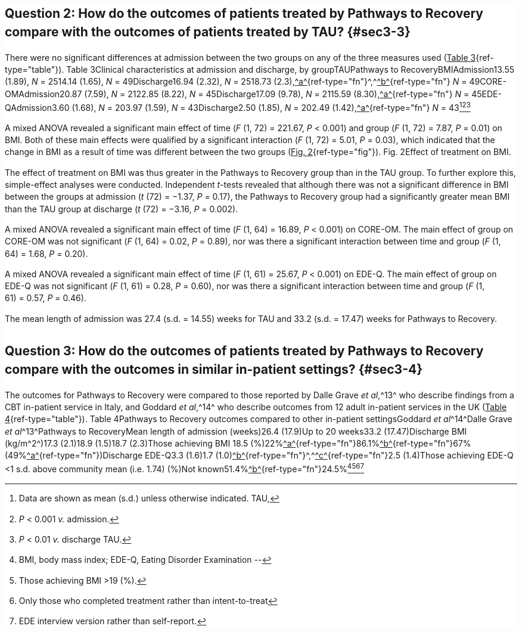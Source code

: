 ## Question 2: How do the outcomes of patients treated by Pathways to Recovery compare with the outcomes of patients treated by TAU? {#sec3-3}

There were no significant differences at admission between the two
groups on any of the three measures used ([Table
3](#tab03){ref-type="table"}). Table 3Clinical characteristics at
admission and discharge, by groupTAUPathways to
RecoveryBMIAdmission13.55 (1.89), *N* = 2514.14 (1.65),
*N* = 49Discharge16.94 (2.32), *N* = 2518.73
(2.3),[^a^](#tfn3_1){ref-type="fn"}^,^[^b^](#tfn3_2){ref-type="fn"}
*N* = 49CORE-OMAdmission20.87 (7.59), *N* = 2122.85 (8.22),
*N* = 45Discharge17.09 (9.78), *N* = 2115.59
(8.30),[^a^](#tfn3_1){ref-type="fn"} *N* = 45EDE-QAdmission3.60 (1.68),
*N* = 203.97 (1.59), *N* = 43Discharge2.50 (1.85), *N* = 202.49
(1.42),[^a^](#tfn3_1){ref-type="fn"} *N* = 43[^3][^4][^5]

A mixed ANOVA revealed a significant main effect of time (*F* (1,
72) = 221.67, *P* \< 0.001) and group (*F* (1, 72) = 7.87, *P* = 0.01)
on BMI. Both of these main effects were qualified by a significant
interaction (*F* (1, 72) = 5.01, *P* = 0.03), which indicated that the
change in BMI as a result of time was different between the two groups
([Fig. 2](#fig02){ref-type="fig"}). Fig. 2Effect of treatment on BMI.

The effect of treatment on BMI was thus greater in the Pathways to
Recovery group than in the TAU group. To further explore this,
simple-effect analyses were conducted. Independent *t*-tests revealed
that although there was not a significant difference in BMI between the
groups at admission (*t* (72) = −1.37, *P* = 0.17), the Pathways to
Recovery group had a significantly greater mean BMI than the TAU group
at discharge (*t* (72) = −3.16, *P* = 0.002).

A mixed ANOVA revealed a significant main effect of time (*F* (1,
64) = 16.89, *P* \< 0.001) on CORE-OM. The main effect of group on
CORE-OM was not significant (*F* (1, 64) = 0.02, *P* = 0.89), nor was
there a significant interaction between time and group (*F* (1,
64) = 1.68, *P* = 0.20).

A mixed ANOVA revealed a significant main effect of time (*F* (1,
61) = 25.67, *P* \< 0.001) on EDE-Q. The main effect of group on EDE-Q
was not significant (*F* (1, 61) = 0.28, *P* = 0.60), nor was there a
significant interaction between time and group (*F* (1, 61) = 0.57,
*P* = 0.46).

The mean length of admission was 27.4 (s.d. = 14.55) weeks for TAU and
33.2 (s.d. = 17.47) weeks for Pathways to Recovery.

## Question 3: How do the outcomes of patients treated by Pathways to Recovery compare with the outcomes in similar in-patient settings? {#sec3-4}

The outcomes for Pathways to Recovery were compared to those reported by
Dalle Grave *et al*,^13^ who describe findings from a CBT in-patient
service in Italy, and Goddard *et al*,^14^ who describe outcomes from 12
adult in-patient services in the UK ([Table
4](#tab04){ref-type="table"}). Table 4Pathways to Recovery outcomes
compared to other in-patient settingsGoddard *et al*^14^Dalle Grave *et
al*^13^Pathways to RecoveryMean length of admission (weeks)26.4 (17.9)Up
to 20 weeks33.2 (17.47)Discharge BMI (kg/m^2^)17.3 (2.1)18.9 (1.5)18.7
(2.3)Those achieving BMI 18.5
(%)22%[^a^](#tfn4_1){ref-type="fn"}86.1%[^b^](#tfn4_2){ref-type="fn"}67%
(49%[^a^](#tfn4_1){ref-type="fn"})Discharge EDE-Q3.3 (1.6)1.7
(1.0)[^b^](#tfn4_2){ref-type="fn"}^,^[^c^](#tfn4_3){ref-type="fn"}2.5
(1.4)Those achieving EDE-Q \<1 s.d. above community mean (i.e. 1.74)
(%)Not known51.4%[^b^](#tfn4_2){ref-type="fn"}24.5%[^6][^7][^8][^9]

[^1]: Data are shown as mean (s.d.) unless otherwise indicated. TAU,
[^2]: Data are shown as mean (s.d.) unless otherwise indicated. BMI,
[^3]: Data are shown as mean (s.d.) unless otherwise indicated. TAU,
[^4]: *P* \< 0.001 *v.* admission.
[^5]: *P* \< 0.01 *v.* discharge TAU.
[^6]: BMI, body mass index; EDE-Q, Eating Disorder Examination --
[^7]: Those achieving BMI \>19 (%).
[^8]: Only those who completed treatment rather than intent-to-treat
[^9]: EDE interview version rather than self-report.